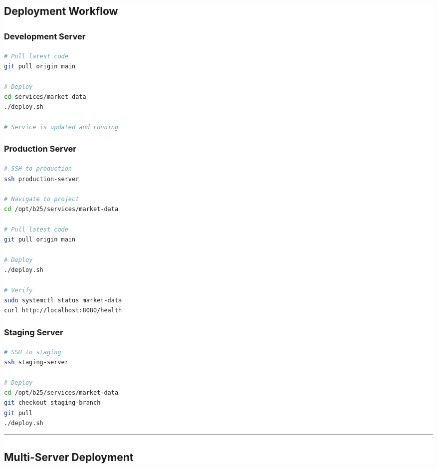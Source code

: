 
## Deployment Workflow

### Development Server

```bash
# Pull latest code
git pull origin main

# Deploy
cd services/market-data
./deploy.sh

# Service is updated and running
```

### Production Server

```bash
# SSH to production
ssh production-server

# Navigate to project
cd /opt/b25/services/market-data

# Pull latest code
git pull origin main

# Deploy
./deploy.sh

# Verify
sudo systemctl status market-data
curl http://localhost:8080/health
```

### Staging Server

```bash
# SSH to staging
ssh staging-server

# Deploy
cd /opt/b25/services/market-data
git checkout staging-branch
git pull
./deploy.sh
```

---

## Multi-Server Deployment
